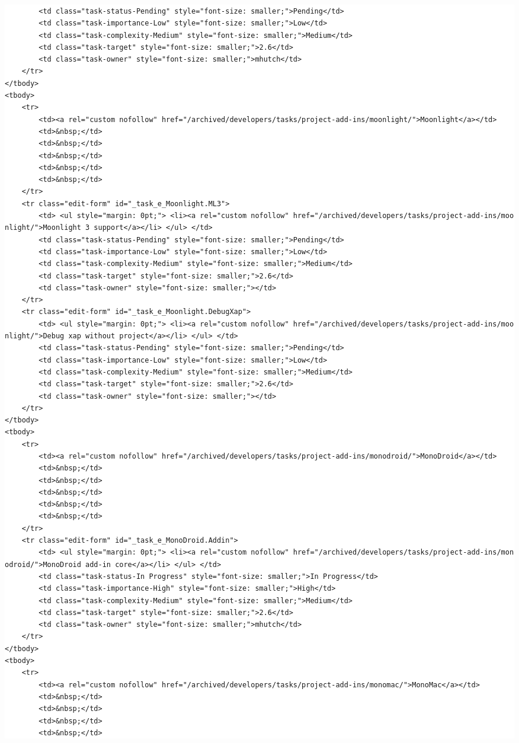             <td class="task-status-Pending" style="font-size: smaller;">Pending</td>
            <td class="task-importance-Low" style="font-size: smaller;">Low</td>
            <td class="task-complexity-Medium" style="font-size: smaller;">Medium</td>
            <td class="task-target" style="font-size: smaller;">2.6</td>
            <td class="task-owner" style="font-size: smaller;">mhutch</td>
        </tr>
    </tbody>
    <tbody>
        <tr>
            <td><a rel="custom nofollow" href="/archived/developers/tasks/project-add-ins/moonlight/">Moonlight</a></td>
            <td>&nbsp;</td>
            <td>&nbsp;</td>
            <td>&nbsp;</td>
            <td>&nbsp;</td>
            <td>&nbsp;</td>
        </tr>
        <tr class="edit-form" id="_task_e_Moonlight.ML3">
            <td> <ul style="margin: 0pt;"> <li><a rel="custom nofollow" href="/archived/developers/tasks/project-add-ins/moonlight/">Moonlight 3 support</a></li> </ul> </td>
            <td class="task-status-Pending" style="font-size: smaller;">Pending</td>
            <td class="task-importance-Low" style="font-size: smaller;">Low</td>
            <td class="task-complexity-Medium" style="font-size: smaller;">Medium</td>
            <td class="task-target" style="font-size: smaller;">2.6</td>
            <td class="task-owner" style="font-size: smaller;"></td>
        </tr>
        <tr class="edit-form" id="_task_e_Moonlight.DebugXap">
            <td> <ul style="margin: 0pt;"> <li><a rel="custom nofollow" href="/archived/developers/tasks/project-add-ins/moonlight/">Debug xap without project</a></li> </ul> </td>
            <td class="task-status-Pending" style="font-size: smaller;">Pending</td>
            <td class="task-importance-Low" style="font-size: smaller;">Low</td>
            <td class="task-complexity-Medium" style="font-size: smaller;">Medium</td>
            <td class="task-target" style="font-size: smaller;">2.6</td>
            <td class="task-owner" style="font-size: smaller;"></td>
        </tr>
    </tbody>
    <tbody>
        <tr>
            <td><a rel="custom nofollow" href="/archived/developers/tasks/project-add-ins/monodroid/">MonoDroid</a></td>
            <td>&nbsp;</td>
            <td>&nbsp;</td>
            <td>&nbsp;</td>
            <td>&nbsp;</td>
            <td>&nbsp;</td>
        </tr>
        <tr class="edit-form" id="_task_e_MonoDroid.Addin">
            <td> <ul style="margin: 0pt;"> <li><a rel="custom nofollow" href="/archived/developers/tasks/project-add-ins/monodroid/">MonoDroid add-in core</a></li> </ul> </td>
            <td class="task-status-In Progress" style="font-size: smaller;">In Progress</td>
            <td class="task-importance-High" style="font-size: smaller;">High</td>
            <td class="task-complexity-Medium" style="font-size: smaller;">Medium</td>
            <td class="task-target" style="font-size: smaller;">2.6</td>
            <td class="task-owner" style="font-size: smaller;">mhutch</td>
        </tr>
    </tbody>
    <tbody>
        <tr>
            <td><a rel="custom nofollow" href="/archived/developers/tasks/project-add-ins/monomac/">MonoMac</a></td>
            <td>&nbsp;</td>
            <td>&nbsp;</td>
            <td>&nbsp;</td>
            <td>&nbsp;</td>